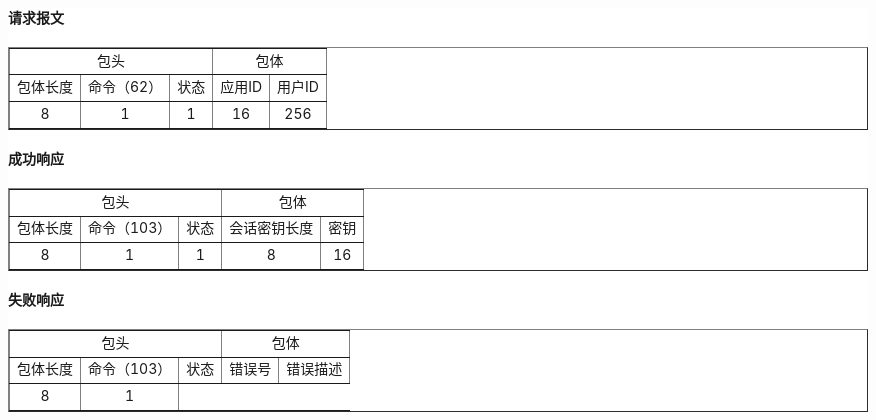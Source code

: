#### 请求报文

<table border="1" style="width: 100%; text-align: center;">
    <tr>
        <td colspan="3">包头</td>
        <td colspan="2">包体</td>
    </tr>
    <tr>
        <td>包体长度</td>
        <td>命令（62）</td>
        <td>状态</td>
        <td>应用ID</td>
        <td>用户ID</td>
    </tr>
    <tr>
        <td>8</td>
        <td>1</td>
        <td>1</td>
        <td>16</td>
        <td>256</td>
    </tr>
</table>


#### 成功响应

<table border="1" style="width: 100%; text-align: center;">
    <tr>
        <td colspan="3">包头</td>
        <td colspan="2">包体</td>
    </tr>
    <tr>
        <td>包体长度</td>
        <td>命令（103）</td>
        <td>状态</td>
        <td>会话密钥长度</td>
        <td>密钥</td>
    </tr>
    <tr>
        <td>8</td>
        <td>1</td>
        <td>1</td>
        <td>8</td>
        <td>16</td>
    </tr>
</table>



#### 失败响应

<table border="1" style="width: 100%; text-align: center;">
    <tr>
        <td colspan="3">包头</td>
        <td colspan="2">包体</td>
    </tr>
    <tr>
        <td>包体长度</td>
        <td>命令（103）</td>
        <td>状态</td>
        <td>错误号</td>
        <td>错误描述</td>
    </tr>
    <tr>
        <td>8</td>
        <td>1</td>